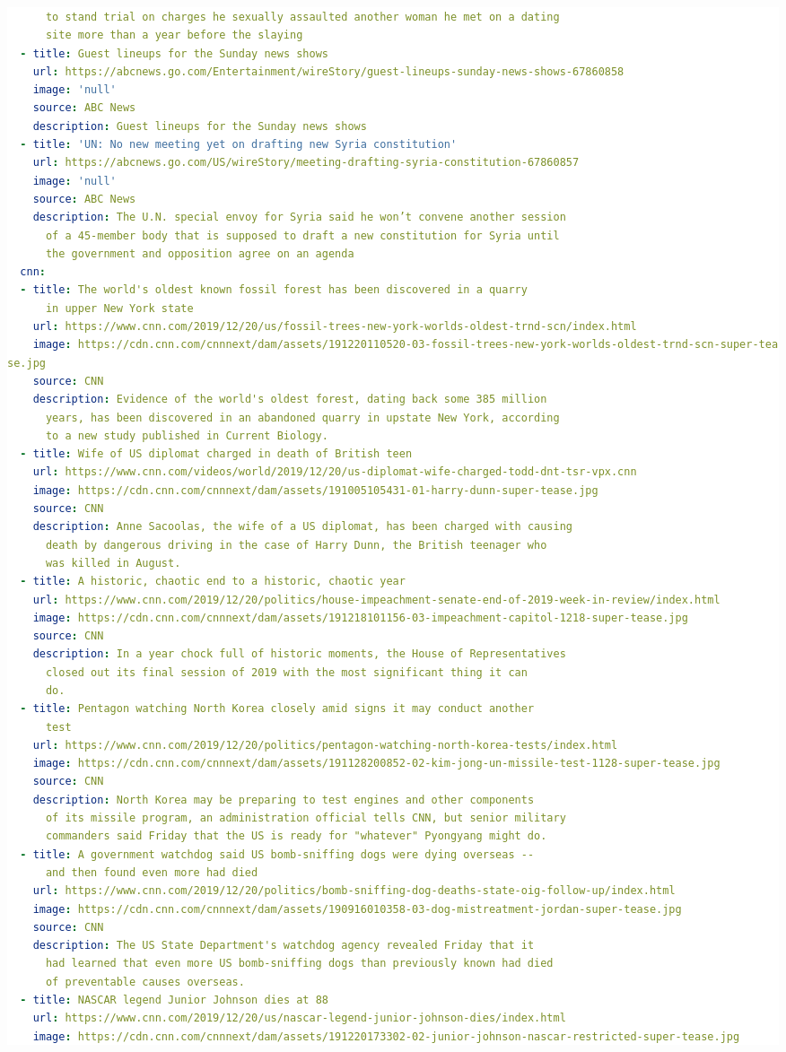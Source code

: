 ```yaml
      to stand trial on charges he sexually assaulted another woman he met on a dating
      site more than a year before the slaying
  - title: Guest lineups for the Sunday news shows
    url: https://abcnews.go.com/Entertainment/wireStory/guest-lineups-sunday-news-shows-67860858
    image: 'null'
    source: ABC News
    description: Guest lineups for the Sunday news shows
  - title: 'UN: No new meeting yet on drafting new Syria constitution'
    url: https://abcnews.go.com/US/wireStory/meeting-drafting-syria-constitution-67860857
    image: 'null'
    source: ABC News
    description: The U.N. special envoy for Syria said he won’t convene another session
      of a 45-member body that is supposed to draft a new constitution for Syria until
      the government and opposition agree on an agenda
  cnn:
  - title: The world's oldest known fossil forest has been discovered in a quarry
      in upper New York state
    url: https://www.cnn.com/2019/12/20/us/fossil-trees-new-york-worlds-oldest-trnd-scn/index.html
    image: https://cdn.cnn.com/cnnnext/dam/assets/191220110520-03-fossil-trees-new-york-worlds-oldest-trnd-scn-super-tease.jpg
    source: CNN
    description: Evidence of the world's oldest forest, dating back some 385 million
      years, has been discovered in an abandoned quarry in upstate New York, according
      to a new study published in Current Biology.
  - title: Wife of US diplomat charged in death of British teen
    url: https://www.cnn.com/videos/world/2019/12/20/us-diplomat-wife-charged-todd-dnt-tsr-vpx.cnn
    image: https://cdn.cnn.com/cnnnext/dam/assets/191005105431-01-harry-dunn-super-tease.jpg
    source: CNN
    description: Anne Sacoolas, the wife of a US diplomat, has been charged with causing
      death by dangerous driving in the case of Harry Dunn, the British teenager who
      was killed in August.
  - title: A historic, chaotic end to a historic, chaotic year
    url: https://www.cnn.com/2019/12/20/politics/house-impeachment-senate-end-of-2019-week-in-review/index.html
    image: https://cdn.cnn.com/cnnnext/dam/assets/191218101156-03-impeachment-capitol-1218-super-tease.jpg
    source: CNN
    description: In a year chock full of historic moments, the House of Representatives
      closed out its final session of 2019 with the most significant thing it can
      do.
  - title: Pentagon watching North Korea closely amid signs it may conduct another
      test
    url: https://www.cnn.com/2019/12/20/politics/pentagon-watching-north-korea-tests/index.html
    image: https://cdn.cnn.com/cnnnext/dam/assets/191128200852-02-kim-jong-un-missile-test-1128-super-tease.jpg
    source: CNN
    description: North Korea may be preparing to test engines and other components
      of its missile program, an administration official tells CNN, but senior military
      commanders said Friday that the US is ready for "whatever" Pyongyang might do.
  - title: A government watchdog said US bomb-sniffing dogs were dying overseas --
      and then found even more had died
    url: https://www.cnn.com/2019/12/20/politics/bomb-sniffing-dog-deaths-state-oig-follow-up/index.html
    image: https://cdn.cnn.com/cnnnext/dam/assets/190916010358-03-dog-mistreatment-jordan-super-tease.jpg
    source: CNN
    description: The US State Department's watchdog agency revealed Friday that it
      had learned that even more US bomb-sniffing dogs than previously known had died
      of preventable causes overseas.
  - title: NASCAR legend Junior Johnson dies at 88
    url: https://www.cnn.com/2019/12/20/us/nascar-legend-junior-johnson-dies/index.html
    image: https://cdn.cnn.com/cnnnext/dam/assets/191220173302-02-junior-johnson-nascar-restricted-super-tease.jpg
```